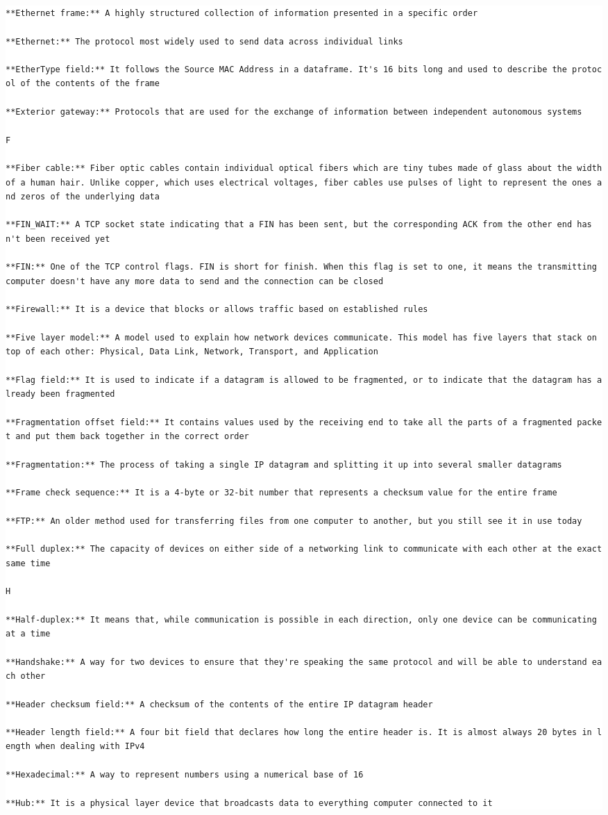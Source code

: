     **Ethernet frame:** A highly structured collection of information presented in a specific order
    
    **Ethernet:** The protocol most widely used to send data across individual links
    
    **EtherType field:** It follows the Source MAC Address in a dataframe. It's 16 bits long and used to describe the protocol of the contents of the frame
    
    **Exterior gateway:** Protocols that are used for the exchange of information between independent autonomous systems
    
    F
    
    **Fiber cable:** Fiber optic cables contain individual optical fibers which are tiny tubes made of glass about the width of a human hair. Unlike copper, which uses electrical voltages, fiber cables use pulses of light to represent the ones and zeros of the underlying data
    
    **FIN_WAIT:** A TCP socket state indicating that a FIN has been sent, but the corresponding ACK from the other end hasn't been received yet
    
    **FIN:** One of the TCP control flags. FIN is short for finish. When this flag is set to one, it means the transmitting computer doesn't have any more data to send and the connection can be closed
    
    **Firewall:** It is a device that blocks or allows traffic based on established rules
    
    **Five layer model:** A model used to explain how network devices communicate. This model has five layers that stack on top of each other: Physical, Data Link, Network, Transport, and Application
    
    **Flag field:** It is used to indicate if a datagram is allowed to be fragmented, or to indicate that the datagram has already been fragmented
    
    **Fragmentation offset field:** It contains values used by the receiving end to take all the parts of a fragmented packet and put them back together in the correct order
    
    **Fragmentation:** The process of taking a single IP datagram and splitting it up into several smaller datagrams
    
    **Frame check sequence:** It is a 4-byte or 32-bit number that represents a checksum value for the entire frame
    
    **FTP:** An older method used for transferring files from one computer to another, but you still see it in use today
    
    **Full duplex:** The capacity of devices on either side of a networking link to communicate with each other at the exact same time
    
    H
    
    **Half-duplex:** It means that, while communication is possible in each direction, only one device can be communicating at a time
    
    **Handshake:** A way for two devices to ensure that they're speaking the same protocol and will be able to understand each other
    
    **Header checksum field:** A checksum of the contents of the entire IP datagram header
    
    **Header length field:** A four bit field that declares how long the entire header is. It is almost always 20 bytes in length when dealing with IPv4
    
    **Hexadecimal:** A way to represent numbers using a numerical base of 16
    
    **Hub:** It is a physical layer device that broadcasts data to everything computer connected to it
    